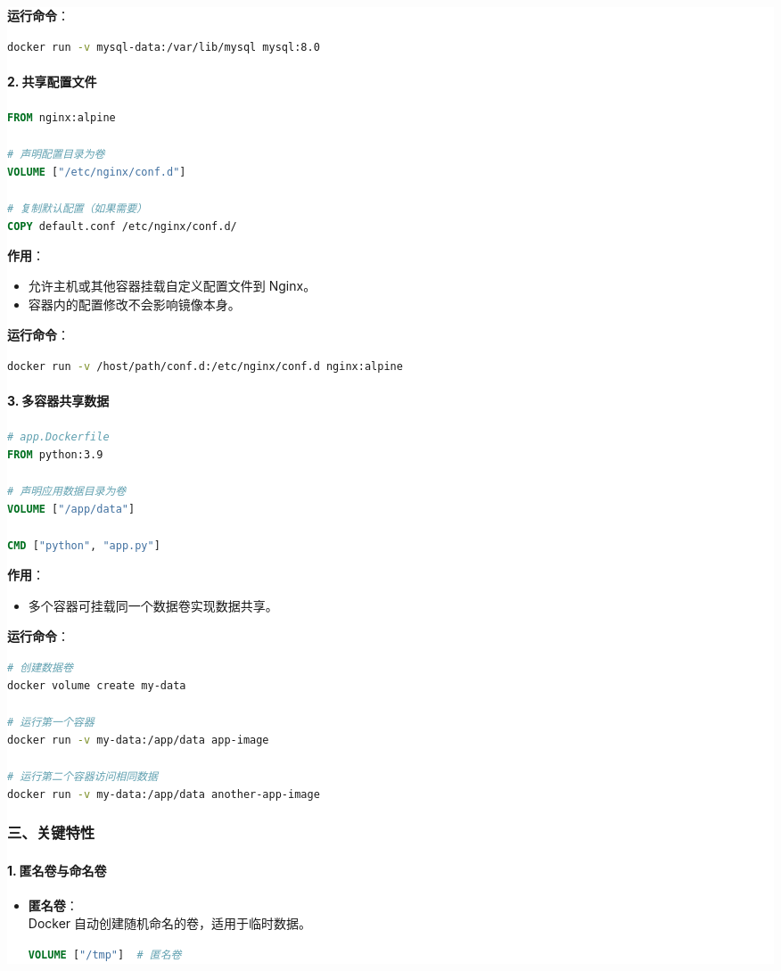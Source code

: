 **运行命令**：
```bash
docker run -v mysql-data:/var/lib/mysql mysql:8.0
```


#### **2. 共享配置文件**
```dockerfile
FROM nginx:alpine

# 声明配置目录为卷
VOLUME ["/etc/nginx/conf.d"]

# 复制默认配置（如果需要）
COPY default.conf /etc/nginx/conf.d/
```
**作用**：  
- 允许主机或其他容器挂载自定义配置文件到 Nginx。
- 容器内的配置修改不会影响镜像本身。

**运行命令**：
```bash
docker run -v /host/path/conf.d:/etc/nginx/conf.d nginx:alpine
```


#### **3. 多容器共享数据**
```dockerfile
# app.Dockerfile
FROM python:3.9

# 声明应用数据目录为卷
VOLUME ["/app/data"]

CMD ["python", "app.py"]
```
**作用**：  
- 多个容器可挂载同一个数据卷实现数据共享。

**运行命令**：
```bash
# 创建数据卷
docker volume create my-data

# 运行第一个容器
docker run -v my-data:/app/data app-image

# 运行第二个容器访问相同数据
docker run -v my-data:/app/data another-app-image
```


### **三、关键特性**

#### **1. 匿名卷与命名卷**
- **匿名卷**：  
  Docker 自动创建随机命名的卷，适用于临时数据。
  ```dockerfile
  VOLUME ["/tmp"]  # 匿名卷
  ```
